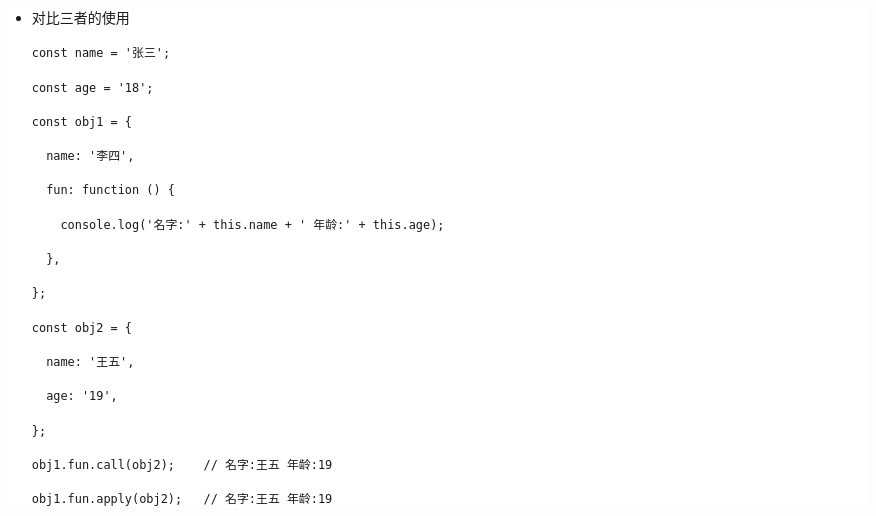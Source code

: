   

- 对比三者的使用

  ```
  const name = '张三';
  ```

  ```
  const age = '18';
  ```

  ```
  const obj1 = {
  ```

  ```
    name: '李四',
  ```

  ```
    fun: function () {
  ```

  ```
      console.log('名字:' + this.name + ' 年龄:' + this.age);
  ```

  ```
    },
  ```

  ```
  };
  ```

  ```
  
  ```

  ```
  const obj2 = {
  ```

  ```
    name: '王五',
  ```

  ```
    age: '19',
  ```

  ```
  };
  ```

  ```
  
  ```

  ```
  obj1.fun.call(obj2);    // 名字:王五 年龄:19
  ```

  ```
  obj1.fun.apply(obj2);   // 名字:王五 年龄:19
  ```
